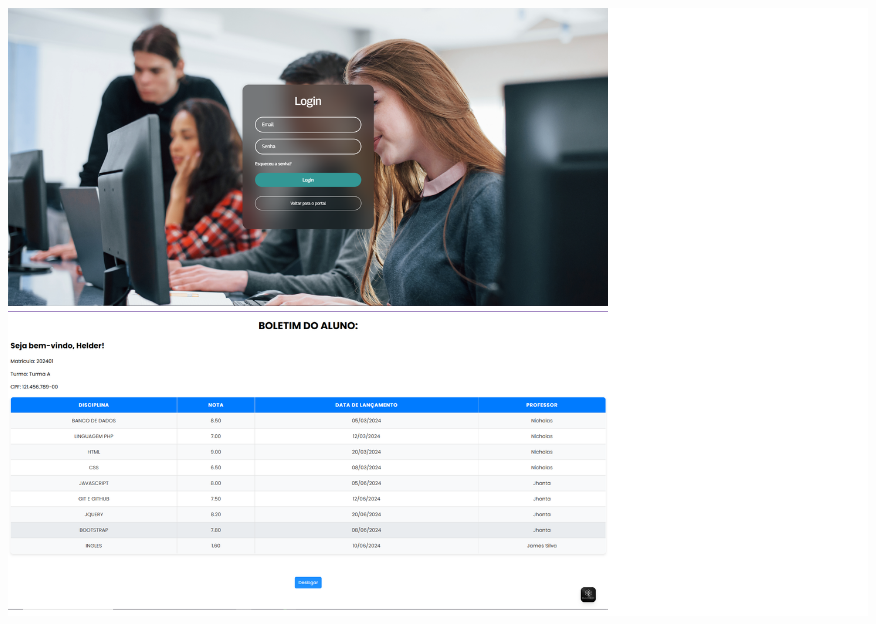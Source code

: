   <img src="img/login.png" alt="Login" width="600"><br>
  <img src="img/aluno.png" alt="Área do Aluno" width="600"><br>